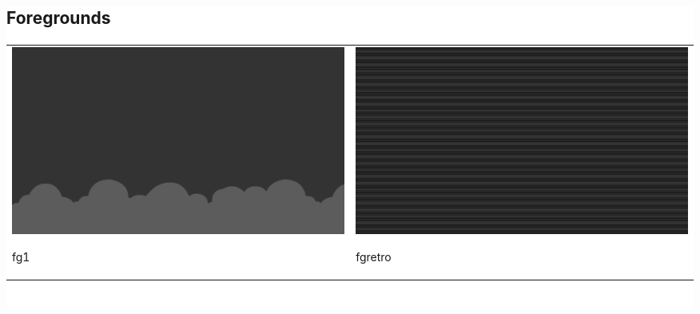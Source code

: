 <h2 class="center">Foregrounds</h2>
<table id="foreground" class="nobgtable">
    <tr>
        <td><div class="center"><img src="../../assets/images/artalts/fronts/fg1.png" alt="Fg1" class="tilescrn"/><p><span class="variable">fg1</span></p></div></td>
        <td><div class="center"><img src="../../assets/images/artalts/fronts/fgretro.png" alt="FgRetro" class="tilescrn"/><p><span class="variable">fgretro</span></p></div></td>
    </tr>
</table>
<br/>
